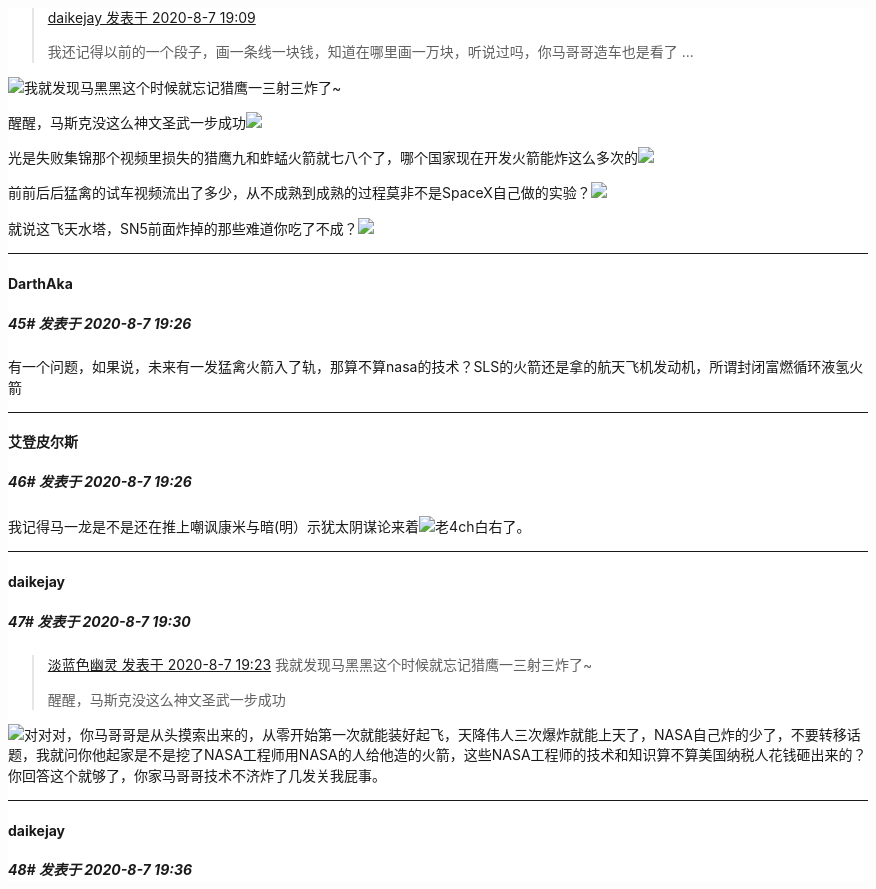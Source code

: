 
<blockquote><a href="httphttps://bbs.saraba1st.com/2b/forum.php?mod=redirect&amp;goto=findpost&amp;pid=48352090&amp;ptid=1953566" target="_blank">daikejay 发表于 2020-8-7 19:09</a>

我还记得以前的一个段子，画一条线一块钱，知道在哪里画一万块，听说过吗，你马哥哥造车也是看了 ...</blockquote>
<img src="https://static.saraba1st.com/image/smiley/face2017/053.png" referrerpolicy="no-referrer">我就发现马黑黑这个时候就忘记猎鹰一三射三炸了~


醒醒，马斯克没这么神文圣武一步成功<img src="https://static.saraba1st.com/image/smiley/face2017/051.png" referrerpolicy="no-referrer">


光是失败集锦那个视频里损失的猎鹰九和蚱蜢火箭就七八个了，哪个国家现在开发火箭能炸这么多次的<img src="https://static.saraba1st.com/image/smiley/face2017/049.png" referrerpolicy="no-referrer">


前前后后猛禽的试车视频流出了多少，从不成熟到成熟的过程莫非不是SpaceX自己做的实验？<img src="https://static.saraba1st.com/image/smiley/face2017/035.png" referrerpolicy="no-referrer">


就说这飞天水塔，SN5前面炸掉的那些难道你吃了不成？<img src="https://static.saraba1st.com/image/smiley/face2017/049.png" referrerpolicy="no-referrer">


-----

####  DarthAka  
##### 45#       发表于 2020-8-7 19:26


有一个问题，如果说，未来有一发猛禽火箭入了轨，那算不算nasa的技术？SLS的火箭还是拿的航天飞机发动机，所谓封闭富燃循环液氢火箭


-----

####  艾登皮尔斯  
##### 46#       发表于 2020-8-7 19:26


我记得马一龙是不是还在推上嘲讽康米与暗(明）示犹太阴谋论来着<img src="https://static.saraba1st.com/image/smiley/face2017/067.png" referrerpolicy="no-referrer">老4ch白右了。


-----

####  daikejay  
##### 47#       发表于 2020-8-7 19:30


<blockquote><a href="httphttps://bbs.saraba1st.com/2b/forum.php?mod=redirect&amp;goto=findpost&amp;pid=48352229&amp;ptid=1953566" target="_blank">淡蓝色幽灵 发表于 2020-8-7 19:23</a>
我就发现马黑黑这个时候就忘记猎鹰一三射三炸了~


醒醒，马斯克没这么神文圣武一步成功</blockquote>
<img src="https://static.saraba1st.com/image/smiley/face2017/037.png" referrerpolicy="no-referrer">对对对，你马哥哥是从头摸索出来的，从零开始第一次就能装好起飞，天降伟人三次爆炸就能上天了，NASA自己炸的少了，不要转移话题，我就问你他起家是不是挖了NASA工程师用NASA的人给他造的火箭，这些NASA工程师的技术和知识算不算美国纳税人花钱砸出来的？你回答这个就够了，你家马哥哥技术不济炸了几发关我屁事。


-----

####  daikejay  
##### 48#       发表于 2020-8-7 19:36
